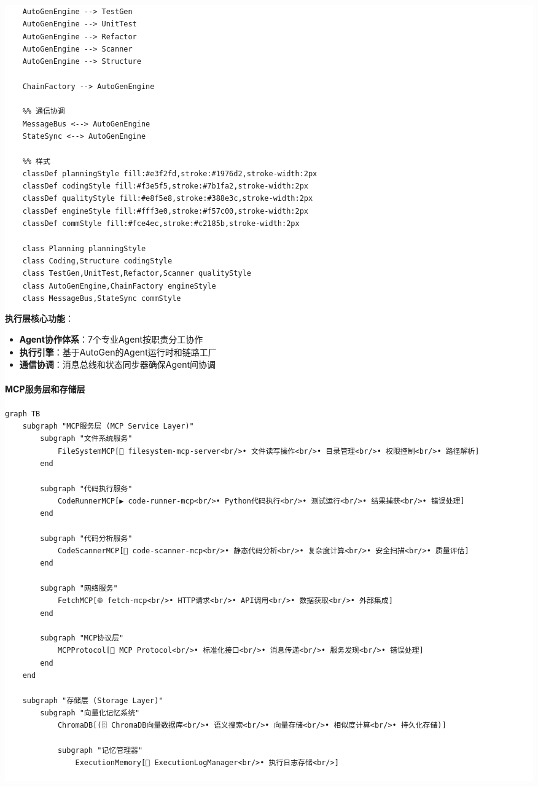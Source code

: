 ```mermaid
    AutoGenEngine --> TestGen
    AutoGenEngine --> UnitTest
    AutoGenEngine --> Refactor
    AutoGenEngine --> Scanner
    AutoGenEngine --> Structure
    
    ChainFactory --> AutoGenEngine
    
    %% 通信协调
    MessageBus <--> AutoGenEngine
    StateSync <--> AutoGenEngine
    
    %% 样式
    classDef planningStyle fill:#e3f2fd,stroke:#1976d2,stroke-width:2px
    classDef codingStyle fill:#f3e5f5,stroke:#7b1fa2,stroke-width:2px
    classDef qualityStyle fill:#e8f5e8,stroke:#388e3c,stroke-width:2px
    classDef engineStyle fill:#fff3e0,stroke:#f57c00,stroke-width:2px
    classDef commStyle fill:#fce4ec,stroke:#c2185b,stroke-width:2px
    
    class Planning planningStyle
    class Coding,Structure codingStyle
    class TestGen,UnitTest,Refactor,Scanner qualityStyle
    class AutoGenEngine,ChainFactory engineStyle
    class MessageBus,StateSync commStyle
```

**执行层核心功能**：
- **Agent协作体系**：7个专业Agent按职责分工协作
- **执行引擎**：基于AutoGen的Agent运行时和链路工厂
- **通信协调**：消息总线和状态同步器确保Agent间协调

#### MCP服务层和存储层

```mermaid
graph TB
    subgraph "MCP服务层 (MCP Service Layer)"
        subgraph "文件系统服务"
            FileSystemMCP[📂 filesystem-mcp-server<br/>• 文件读写操作<br/>• 目录管理<br/>• 权限控制<br/>• 路径解析]
        end
        
        subgraph "代码执行服务"
            CodeRunnerMCP[▶️ code-runner-mcp<br/>• Python代码执行<br/>• 测试运行<br/>• 结果捕获<br/>• 错误处理]
        end
        
        subgraph "代码分析服务"
            CodeScannerMCP[🔎 code-scanner-mcp<br/>• 静态代码分析<br/>• 复杂度计算<br/>• 安全扫描<br/>• 质量评估]
        end
        
        subgraph "网络服务"
            FetchMCP[🌐 fetch-mcp<br/>• HTTP请求<br/>• API调用<br/>• 数据获取<br/>• 外部集成]
        end
        
        subgraph "MCP协议层"
            MCPProtocol[🔗 MCP Protocol<br/>• 标准化接口<br/>• 消息传递<br/>• 服务发现<br/>• 错误处理]
        end
    end
    
    subgraph "存储层 (Storage Layer)"
        subgraph "向量化记忆系统"
            ChromaDB[(🗄️ ChromaDB向量数据库<br/>• 语义搜索<br/>• 向量存储<br/>• 相似度计算<br/>• 持久化存储)]
            
            subgraph "记忆管理器"
                ExecutionMemory[📝 ExecutionLogManager<br/>• 执行日志存储<br/>]
                
```